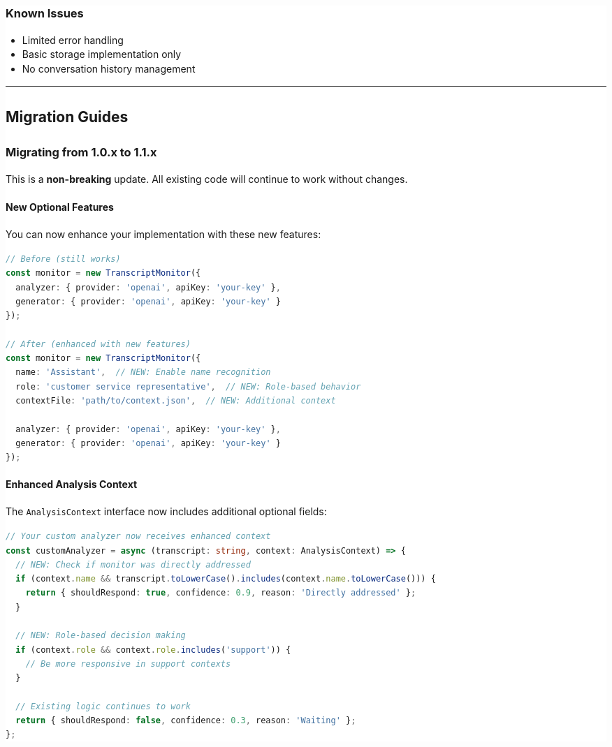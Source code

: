 ### Known Issues
- Limited error handling
- Basic storage implementation only
- No conversation history management

---

## Migration Guides

### Migrating from 1.0.x to 1.1.x

This is a **non-breaking** update. All existing code will continue to work without changes.

#### New Optional Features

You can now enhance your implementation with these new features:

```typescript
// Before (still works)
const monitor = new TranscriptMonitor({
  analyzer: { provider: 'openai', apiKey: 'your-key' },
  generator: { provider: 'openai', apiKey: 'your-key' }
});

// After (enhanced with new features)
const monitor = new TranscriptMonitor({
  name: 'Assistant',  // NEW: Enable name recognition
  role: 'customer service representative',  // NEW: Role-based behavior
  contextFile: 'path/to/context.json',  // NEW: Additional context
  
  analyzer: { provider: 'openai', apiKey: 'your-key' },
  generator: { provider: 'openai', apiKey: 'your-key' }
});
```

#### Enhanced Analysis Context

The `AnalysisContext` interface now includes additional optional fields:

```typescript
// Your custom analyzer now receives enhanced context
const customAnalyzer = async (transcript: string, context: AnalysisContext) => {
  // NEW: Check if monitor was directly addressed
  if (context.name && transcript.toLowerCase().includes(context.name.toLowerCase())) {
    return { shouldRespond: true, confidence: 0.9, reason: 'Directly addressed' };
  }
  
  // NEW: Role-based decision making
  if (context.role && context.role.includes('support')) {
    // Be more responsive in support contexts
  }
  
  // Existing logic continues to work
  return { shouldRespond: false, confidence: 0.3, reason: 'Waiting' };
};
```
